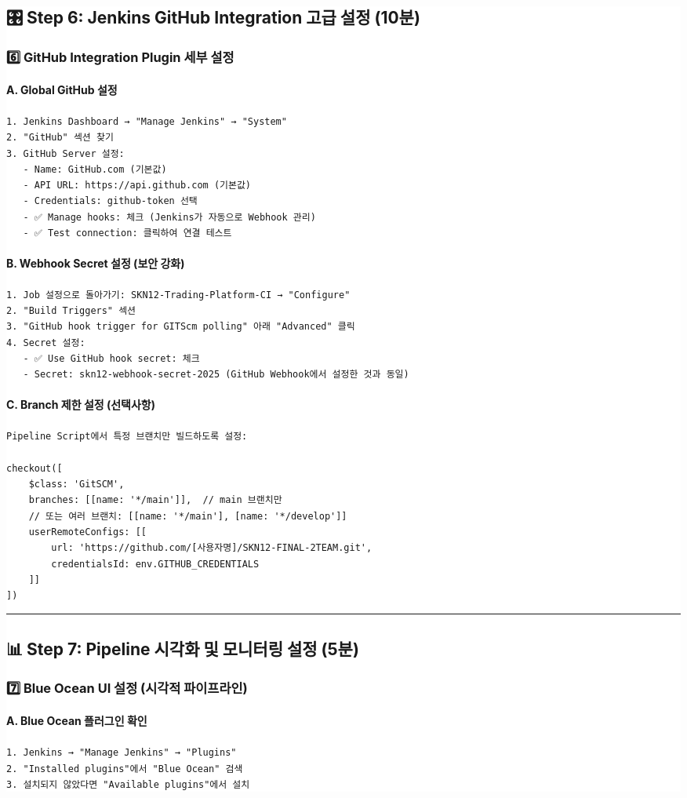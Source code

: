 
## 🎛️ Step 6: Jenkins GitHub Integration 고급 설정 (10분)

### 6️⃣ GitHub Integration Plugin 세부 설정

#### A. Global GitHub 설정
```
1. Jenkins Dashboard → "Manage Jenkins" → "System"
2. "GitHub" 섹션 찾기
3. GitHub Server 설정:
   - Name: GitHub.com (기본값)
   - API URL: https://api.github.com (기본값)
   - Credentials: github-token 선택
   - ✅ Manage hooks: 체크 (Jenkins가 자동으로 Webhook 관리)
   - ✅ Test connection: 클릭하여 연결 테스트
```

#### B. Webhook Secret 설정 (보안 강화)
```
1. Job 설정으로 돌아가기: SKN12-Trading-Platform-CI → "Configure"
2. "Build Triggers" 섹션
3. "GitHub hook trigger for GITScm polling" 아래 "Advanced" 클릭
4. Secret 설정:
   - ✅ Use GitHub hook secret: 체크
   - Secret: skn12-webhook-secret-2025 (GitHub Webhook에서 설정한 것과 동일)
```

#### C. Branch 제한 설정 (선택사항)
```
Pipeline Script에서 특정 브랜치만 빌드하도록 설정:

checkout([
    $class: 'GitSCM',
    branches: [[name: '*/main']],  // main 브랜치만
    // 또는 여러 브랜치: [[name: '*/main'], [name: '*/develop']]
    userRemoteConfigs: [[
        url: 'https://github.com/[사용자명]/SKN12-FINAL-2TEAM.git',
        credentialsId: env.GITHUB_CREDENTIALS
    ]]
])
```

---

## 📊 Step 7: Pipeline 시각화 및 모니터링 설정 (5분)

### 7️⃣ Blue Ocean UI 설정 (시각적 파이프라인)

#### A. Blue Ocean 플러그인 확인
```
1. Jenkins → "Manage Jenkins" → "Plugins"
2. "Installed plugins"에서 "Blue Ocean" 검색
3. 설치되지 않았다면 "Available plugins"에서 설치
```
